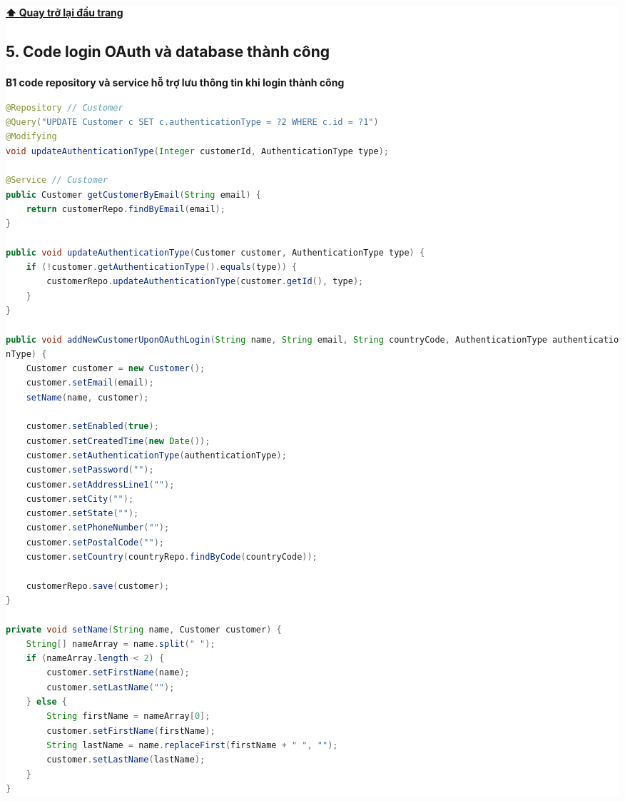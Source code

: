 **[⬆ Quay trở lại đầu trang](#mục-lục-nội-dung)**

## 5. Code login OAuth và database thành công

**B1 code repository và service hỗ trợ lưu thông tin khi login thành công**

```java
@Repository // Customer
@Query("UPDATE Customer c SET c.authenticationType = ?2 WHERE c.id = ?1")
@Modifying
void updateAuthenticationType(Integer customerId, AuthenticationType type);

@Service // Customer
public Customer getCustomerByEmail(String email) {
    return customerRepo.findByEmail(email);
}

public void updateAuthenticationType(Customer customer, AuthenticationType type) {
    if (!customer.getAuthenticationType().equals(type)) {
        customerRepo.updateAuthenticationType(customer.getId(), type);
    }
}

public void addNewCustomerUponOAuthLogin(String name, String email, String countryCode, AuthenticationType authenticationType) {
    Customer customer = new Customer();
    customer.setEmail(email);
    setName(name, customer);

    customer.setEnabled(true);
    customer.setCreatedTime(new Date());
    customer.setAuthenticationType(authenticationType);
    customer.setPassword("");
    customer.setAddressLine1("");
    customer.setCity("");
    customer.setState("");
    customer.setPhoneNumber("");
    customer.setPostalCode("");
    customer.setCountry(countryRepo.findByCode(countryCode));

    customerRepo.save(customer);
}

private void setName(String name, Customer customer) {
    String[] nameArray = name.split(" ");
    if (nameArray.length < 2) {
        customer.setFirstName(name);
        customer.setLastName("");
    } else {
        String firstName = nameArray[0];
        customer.setFirstName(firstName);
        String lastName = name.replaceFirst(firstName + " ", "");
        customer.setLastName(lastName);
    }
}
```
